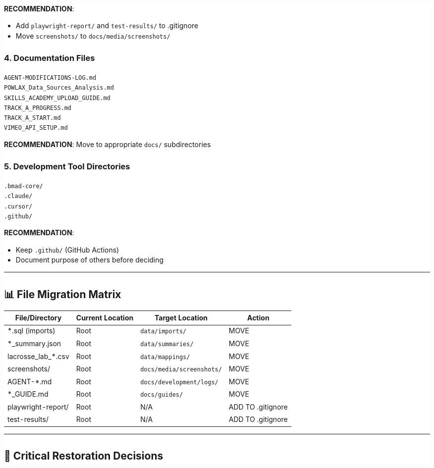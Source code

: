 **RECOMMENDATION**: 
- Add `playwright-report/` and `test-results/` to .gitignore
- Move `screenshots/` to `docs/media/screenshots/`

### 4. **Documentation Files**
```
AGENT-MODIFICATIONS-LOG.md
POWLAX_Data_Sources_Analysis.md
SKILLS_ACADEMY_UPLOAD_GUIDE.md
TRACK_A_PROGRESS.md
TRACK_A_START.md
VIMEO_API_SETUP.md
```

**RECOMMENDATION**: Move to appropriate `docs/` subdirectories

### 5. **Development Tool Directories**
```
.bmad-core/
.claude/
.cursor/
.github/
```

**RECOMMENDATION**: 
- Keep `.github/` (GitHub Actions)
- Document purpose of others before deciding

---

## 📊 File Migration Matrix

| File/Directory | Current Location | Target Location | Action |
|----------------|------------------|-----------------|--------|
| *.sql (imports) | Root | `data/imports/` | MOVE |
| *_summary.json | Root | `data/summaries/` | MOVE |
| lacrosse_lab_*.csv | Root | `data/mappings/` | MOVE |
| screenshots/ | Root | `docs/media/screenshots/` | MOVE |
| AGENT-*.md | Root | `docs/development/logs/` | MOVE |
| *_GUIDE.md | Root | `docs/guides/` | MOVE |
| playwright-report/ | Root | N/A | ADD TO .gitignore |
| test-results/ | Root | N/A | ADD TO .gitignore |

---

## 🚨 Critical Restoration Decisions
